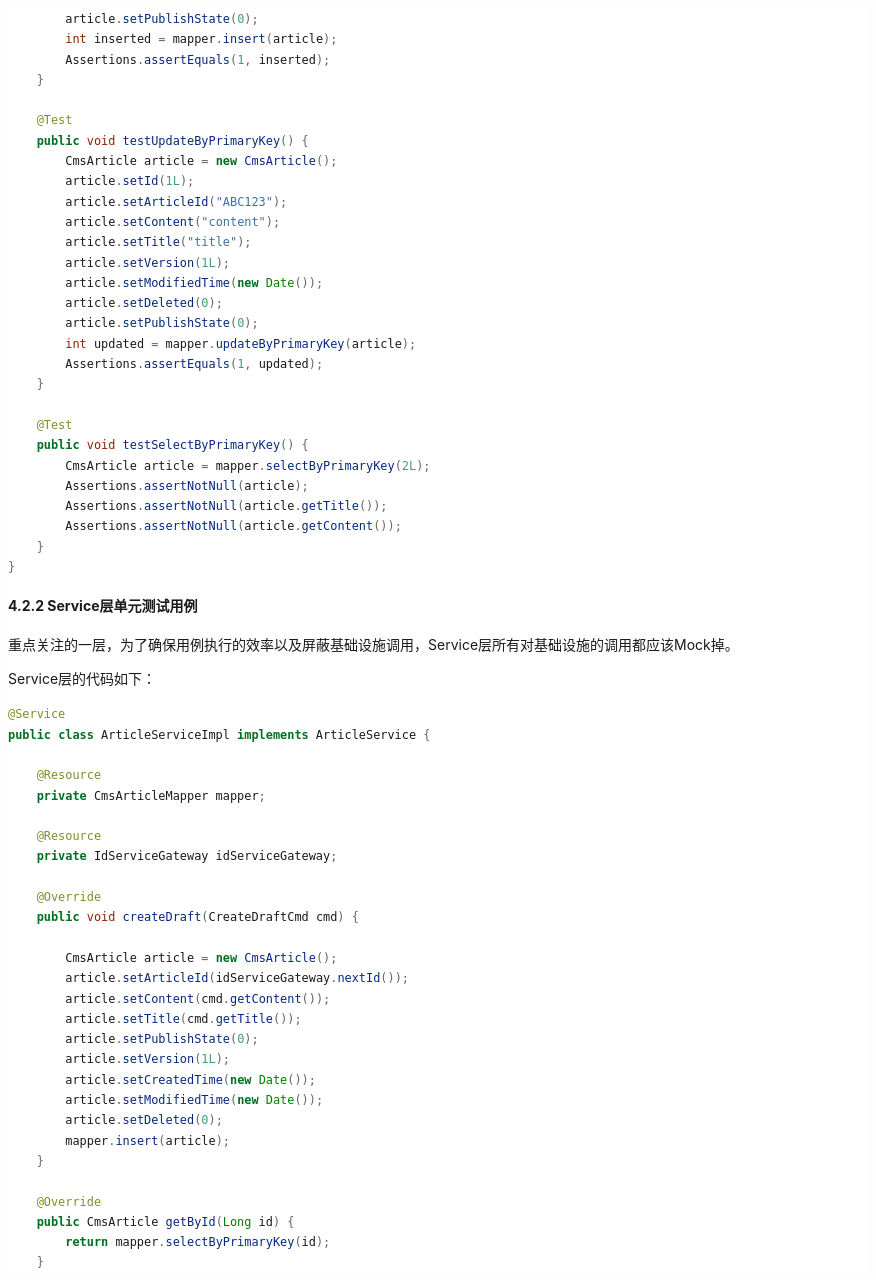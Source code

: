 ```java
		article.setPublishState(0);  
		int inserted = mapper.insert(article);  
		Assertions.assertEquals(1, inserted);  
	}  
	  
	@Test  
	public void testUpdateByPrimaryKey() {  
		CmsArticle article = new CmsArticle();  
		article.setId(1L);  
		article.setArticleId("ABC123");  
		article.setContent("content");  
		article.setTitle("title");  
		article.setVersion(1L);  
		article.setModifiedTime(new Date());  
		article.setDeleted(0);  
		article.setPublishState(0);  
		int updated = mapper.updateByPrimaryKey(article);  
		Assertions.assertEquals(1, updated);  
	}  
	  
	@Test  
	public void testSelectByPrimaryKey() {  
		CmsArticle article = mapper.selectByPrimaryKey(2L);  
		Assertions.assertNotNull(article);  
		Assertions.assertNotNull(article.getTitle());  
		Assertions.assertNotNull(article.getContent());  
	}  
}
```

#### 4.2.2 Service层单元测试用例

重点关注的一层，为了确保用例执行的效率以及屏蔽基础设施调用，Service层所有对基础设施的调用都应该Mock掉。

Service层的代码如下：

```java
@Service  
public class ArticleServiceImpl implements ArticleService {  
	  
	@Resource  
	private CmsArticleMapper mapper;  
	  
	@Resource  
	private IdServiceGateway idServiceGateway;  
	  
	@Override  
	public void createDraft(CreateDraftCmd cmd) {  
	  
		CmsArticle article = new CmsArticle();  
		article.setArticleId(idServiceGateway.nextId());  
		article.setContent(cmd.getContent());  
		article.setTitle(cmd.getTitle());  
		article.setPublishState(0);  
		article.setVersion(1L);  
		article.setCreatedTime(new Date());  
		article.setModifiedTime(new Date());  
		article.setDeleted(0);  
		mapper.insert(article);  
	}  
	  
	@Override  
	public CmsArticle getById(Long id) {  
		return mapper.selectByPrimaryKey(id);  
	}  
```